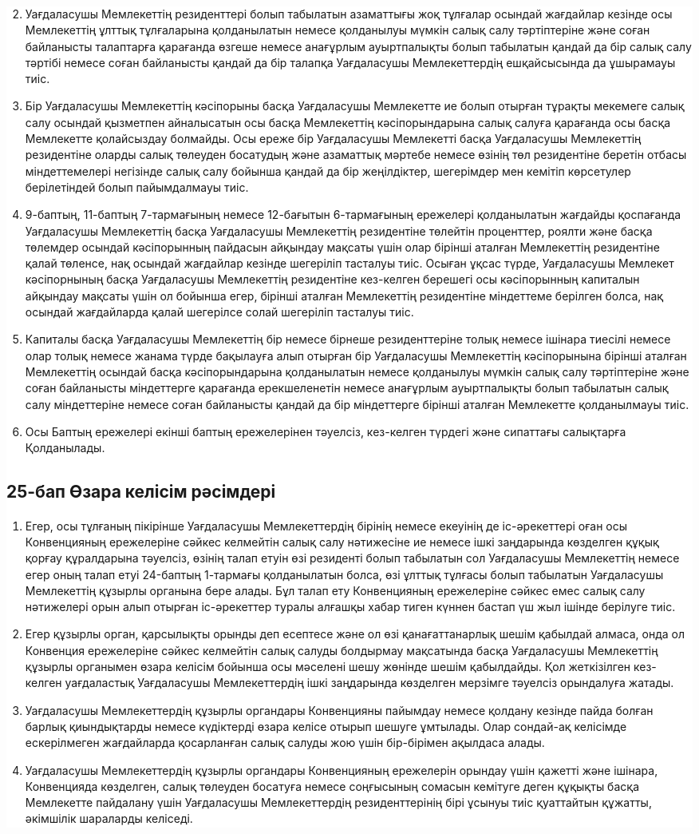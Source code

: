 2. Уағдаласушы Мемлекеттiң резиденттерi болып табылатын азаматтығы жоқ тұлғалар осындай жағдайлар кезiнде осы Мемлекеттiң ұлттық тұлғаларына қолданылатын немесе қолданылуы мүмкiн салық салу тәртiптерiне және соған байланысты талаптарға қарағанда өзгеше немесе анағұрлым ауыртпалықты болып табылатын қандай да бiр салық салу тәртiбi немесе соған байланысты қандай да бiр талапқа Уағдаласушы Мемлекеттердiң ешқайсысында да ұшырамауы тиiс.

3. Бiр Уағдаласушы Мемлекеттiң кәсiпорыны басқа Уағдаласушы Мемлекетте ие болып отырған тұрақты мекемеге салық салу осындай қызметпен айналысатын осы басқа Мемлекеттiң кәсiпорындарына салық салуға қарағанда осы басқа Мемлекетте қолайсыздау болмайды. Осы ереже бiр Уағдаласушы Мемлекеттi басқа Уағдаласушы Мемлекеттiң резидентiне оларды салық төлеуден босатудың және азаматтық мәртебе немесе өзінiң төл резидентiне беретiн отбасы мiндеттемелерi негiзiнде салық салу бойынша қандай да бiр жеңiлдiктер, шегерiмдер мен кемiтiп көрсетулер берiлетiндей болып пайымдалмауы тиiс.

4. 9-баптың, 11-баптың 7-тармағының немесе 12-бағытын 6-тармағының ережелерi қолданылатын жағдайды қоспағанда Уағдаласушы Мемлекеттiң басқа Уағдаласушы Мемлекеттiң резидентiне төлейтiн проценттер, роялти және басқа төлемдер осындай кәсiпорынның пайдасын айқындау мақсаты үшін олар бiрiншi аталған Мемлекеттiң резидентiне қалай төленсе, нақ осындай жағдайлар кезiнде шегерiлiп тасталуы тиiс. Осыған ұқсас түрде, Уағдаласушы Мемлекет кәсiпорнының басқа Уағдаласушы Мемлекеттiң резидентiне кез-келген берешегi осы кәсiпорынның капиталын айқындау мақсаты үшiн ол бойынша егер, бiрiншi аталған Мемлекеттiң резидентiне мiндеттеме берiлген болса, нақ осындай жағдайларда қалай шегерiлсе солай шегерiлiп тасталуы тиiс.

5. Капиталы басқа Уағдаласушы Мемлекеттiң бiр немесе бiрнеше резиденттерiне толық немесе iшiнара тиесiлi немесе олар толық немесе жанама түрде бақылауға алып отырған бiр Уағдаласушы Мемлекеттiң кәсiпорынына бiрiншi аталған Мемлекеттiң осындай басқа кәсiпорындарына қолданылатын немесе қолданылуы мүмкiн салық салу тәртiптерiне және соған байланысты мiндеттерге қарағанда ерекшеленетiн немесе анағұрлым ауыртпалықты болып табылатын салық салу мiндеттерiне немесе соған байланысты қандай да бiр мiндеттерге бiрiншi аталған Мемлекетте қолданылмауы тиiс.

6. Осы Баптың ережелерi екiншi баптың ережелерiнен тәуелсiз, кез-келген түрдегі және сипаттағы салықтарға Қолданылады.

## 25-бап Өзара келісім рәсімдері

1. Егер, осы тұлғаның пiкiрiнше Уағдаласушы Мемлекеттердiң бiрiнiң немесе екеуiнiң де iс-әрекеттерi оған осы Конвенцияның ережелерiне сәйкес келмейтiн салық салу нәтижесiне ие немесе iшкi заңдарында көзделген құқық қорғау құралдарына тәуелсiз, өзiнiң талап етуiн өзi резидентi болып табылатын сол Уағдаласушы Мемлекеттiң немесе егер оның талап етуi 24-баптың 1-тармағы қолданылатын болса, өзi ұлттық тұлғасы болып табылатын Уағдаласушы Мемлекеттiң құзырлы органына бере алады. Бұл талап ету Конвенцияның ережелерiне сәйкес емес салық салу нәтижелерi орын алып отырған iс-әрекеттер туралы алғашқы хабар тиген күннен бастап үш жыл iшiнде берiлуге тиiс.

2. Егер құзырлы орган, қарсылықты орынды деп есептесе және ол өзi қанағаттанарлық шешiм қабылдай алмаса, онда ол Конвенция ережелерiне сәйкес келмейтiн салық салуды болдырмау мақсатында басқа Уағдаласушы Мемлекеттiң құзырлы органымен өзара келiсiм бойынша осы мәселенi шешу жөнiнде шешiм қабылдайды. Қол жеткiзiлген кез-келген уағдаластық Уағдаласушы Мемлекеттердiң iшкi заңдарында көзделген мерзiмге тәуелсiз орындалуға жатады.

3. Уағдаласушы Мемлекеттердiң құзырлы органдары Конвенцияны пайымдау немесе қолдану кезiнде пайда болған барлық қиындықтарды немесе күдiктердi өзара келiсе отырып шешуге ұмтылады. Олар сондай-ақ келiсiмде ескерiлмеген жағдайларда қосарланған салық салуды жою үшiн бiр-бiрiмен ақылдаса алады.

4. Уағдаласушы Мемлекеттердiң құзырлы органдары Конвенцияның ережелерiн орындау үшін қажеттi және iшiнара, Конвенцияда көзделген, салық төлеуден босатуға немесе соңғысының сомасын кемiтуге деген құқықты басқа Мемлекетте пайдалану үшiн Уағдаласушы Мемлекеттердiң резиденттерiнiң бiрi ұсынуы тиiс қуаттайтын құжатты, әкiмшiлiк шараларды келiседi.
